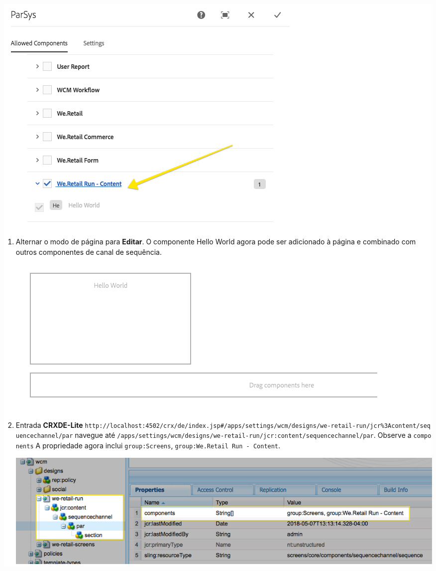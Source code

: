    ![2018-04-30_às_5_43h](assets/2018-04-30_at_5_43pm.png)

1. Alternar o modo de página para **Editar**. O componente Hello World agora pode ser adicionado à página e combinado com outros componentes de canal de sequência.

   ![2018-04-30_às_5_53h](assets/2018-04-30_at_5_53pm.png)

1. Entrada **CRXDE-Lite** `http://localhost:4502/crx/de/index.jsp#/apps/settings/wcm/designs/we-retail-run/jcr%3Acontent/sequencechannel/par` navegue até `/apps/settings/wcm/designs/we-retail-run/jcr:content/sequencechannel/par`. Observe a `components` A propriedade agora inclui `group:Screens`, `group:We.Retail Run - Content`.

   ![Configuração de design em /apps/settings/wcm/designs/we-retail-run](assets/2018-05-07_at_1_14pm.png)
